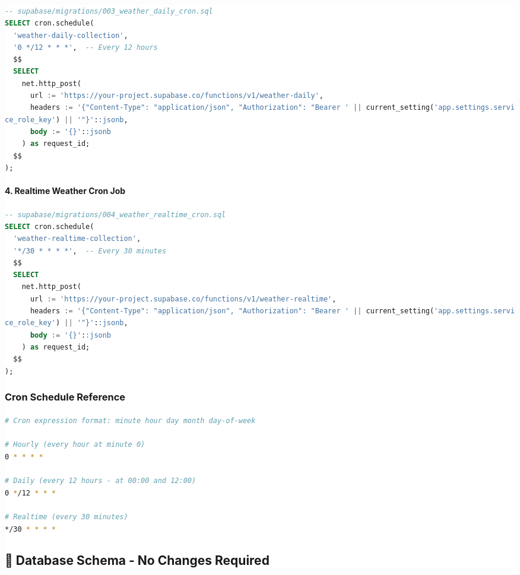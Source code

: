 ```sql
-- supabase/migrations/003_weather_daily_cron.sql
SELECT cron.schedule(
  'weather-daily-collection',
  '0 */12 * * *',  -- Every 12 hours
  $$
  SELECT
    net.http_post(
      url := 'https://your-project.supabase.co/functions/v1/weather-daily',
      headers := '{"Content-Type": "application/json", "Authorization": "Bearer ' || current_setting('app.settings.service_role_key') || '"}'::jsonb,
      body := '{}'::jsonb
    ) as request_id;
  $$
);
```

#### 4. Realtime Weather Cron Job

```sql
-- supabase/migrations/004_weather_realtime_cron.sql
SELECT cron.schedule(
  'weather-realtime-collection',
  '*/30 * * * *',  -- Every 30 minutes
  $$
  SELECT
    net.http_post(
      url := 'https://your-project.supabase.co/functions/v1/weather-realtime',
      headers := '{"Content-Type": "application/json", "Authorization": "Bearer ' || current_setting('app.settings.service_role_key') || '"}'::jsonb,
      body := '{}'::jsonb
    ) as request_id;
  $$
);
```

### Cron Schedule Reference

```bash
# Cron expression format: minute hour day month day-of-week

# Hourly (every hour at minute 0)
0 * * * *

# Daily (every 12 hours - at 00:00 and 12:00)
0 */12 * * *

# Realtime (every 30 minutes)
*/30 * * * *
```

## 💾 Database Schema - No Changes Required
